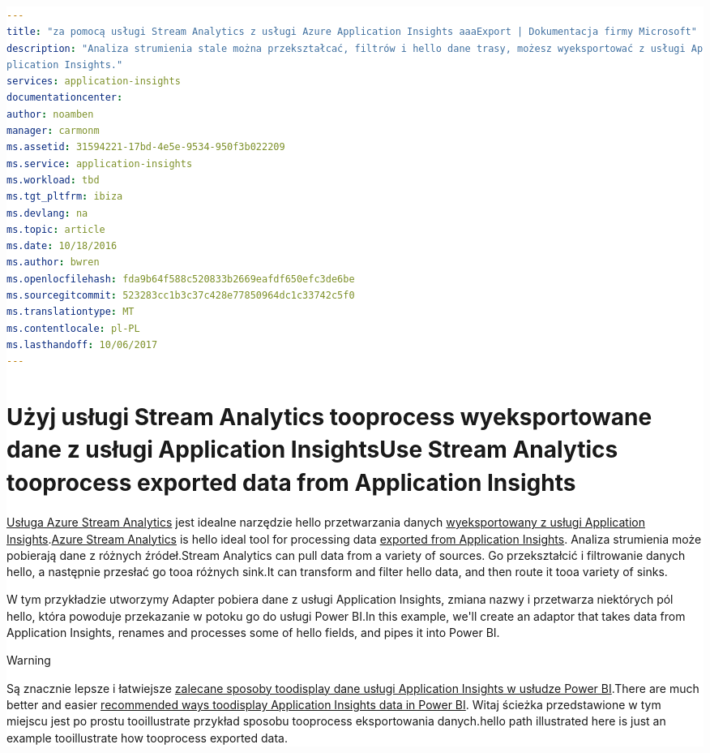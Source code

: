 ```yaml
---
title: "za pomocą usługi Stream Analytics z usługi Azure Application Insights aaaExport | Dokumentacja firmy Microsoft"
description: "Analiza strumienia stale można przekształcać, filtrów i hello dane trasy, możesz wyeksportować z usługi Application Insights."
services: application-insights
documentationcenter: 
author: noamben
manager: carmonm
ms.assetid: 31594221-17bd-4e5e-9534-950f3b022209
ms.service: application-insights
ms.workload: tbd
ms.tgt_pltfrm: ibiza
ms.devlang: na
ms.topic: article
ms.date: 10/18/2016
ms.author: bwren
ms.openlocfilehash: fda9b64f588c520833b2669eafdf650efc3de6be
ms.sourcegitcommit: 523283cc1b3c37c428e77850964dc1c33742c5f0
ms.translationtype: MT
ms.contentlocale: pl-PL
ms.lasthandoff: 10/06/2017
---
```

# <a name="use-stream-analytics-tooprocess-exported-data-from-application-insights"></a><span data-ttu-id="8c85d-103">Użyj usługi Stream Analytics tooprocess wyeksportowane dane z usługi Application Insights</span><span class="sxs-lookup"><span data-stu-id="8c85d-103">Use Stream Analytics tooprocess exported data from Application Insights</span></span>
<span data-ttu-id="8c85d-104">[Usługa Azure Stream Analytics](https://azure.microsoft.com/services/stream-analytics/) jest idealne narzędzie hello przetwarzania danych [wyeksportowany z usługi Application Insights](app-insights-export-telemetry.md).</span><span class="sxs-lookup"><span data-stu-id="8c85d-104">[Azure Stream Analytics](https://azure.microsoft.com/services/stream-analytics/) is hello ideal tool for processing data [exported from Application Insights](app-insights-export-telemetry.md).</span></span> <span data-ttu-id="8c85d-105">Analiza strumienia może pobierają dane z różnych źródeł.</span><span class="sxs-lookup"><span data-stu-id="8c85d-105">Stream Analytics can pull data from a variety of sources.</span></span> <span data-ttu-id="8c85d-106">Go przekształcić i filtrowanie danych hello, a następnie przesłać go tooa różnych sink.</span><span class="sxs-lookup"><span data-stu-id="8c85d-106">It can transform and filter hello data, and then route it tooa variety of sinks.</span></span>

<span data-ttu-id="8c85d-107">W tym przykładzie utworzymy Adapter pobiera dane z usługi Application Insights, zmiana nazwy i przetwarza niektórych pól hello, która powoduje przekazanie w potoku go do usługi Power BI.</span><span class="sxs-lookup"><span data-stu-id="8c85d-107">In this example, we'll create an adaptor that takes data from Application Insights, renames and processes some of hello fields, and pipes it into Power BI.</span></span>

> [!WARNING]
> <span data-ttu-id="8c85d-108">Są znacznie lepsze i łatwiejsze [zalecane sposoby toodisplay dane usługi Application Insights w usłudze Power BI](app-insights-export-power-bi.md).</span><span class="sxs-lookup"><span data-stu-id="8c85d-108">There are much better and easier [recommended ways toodisplay Application Insights data in Power BI](app-insights-export-power-bi.md).</span></span> <span data-ttu-id="8c85d-109">Witaj ścieżka przedstawione w tym miejscu jest po prostu tooillustrate przykład sposobu tooprocess eksportowania danych.</span><span class="sxs-lookup"><span data-stu-id="8c85d-109">hello path illustrated here is just an example tooillustrate how tooprocess exported data.</span></span>
> 
> 
